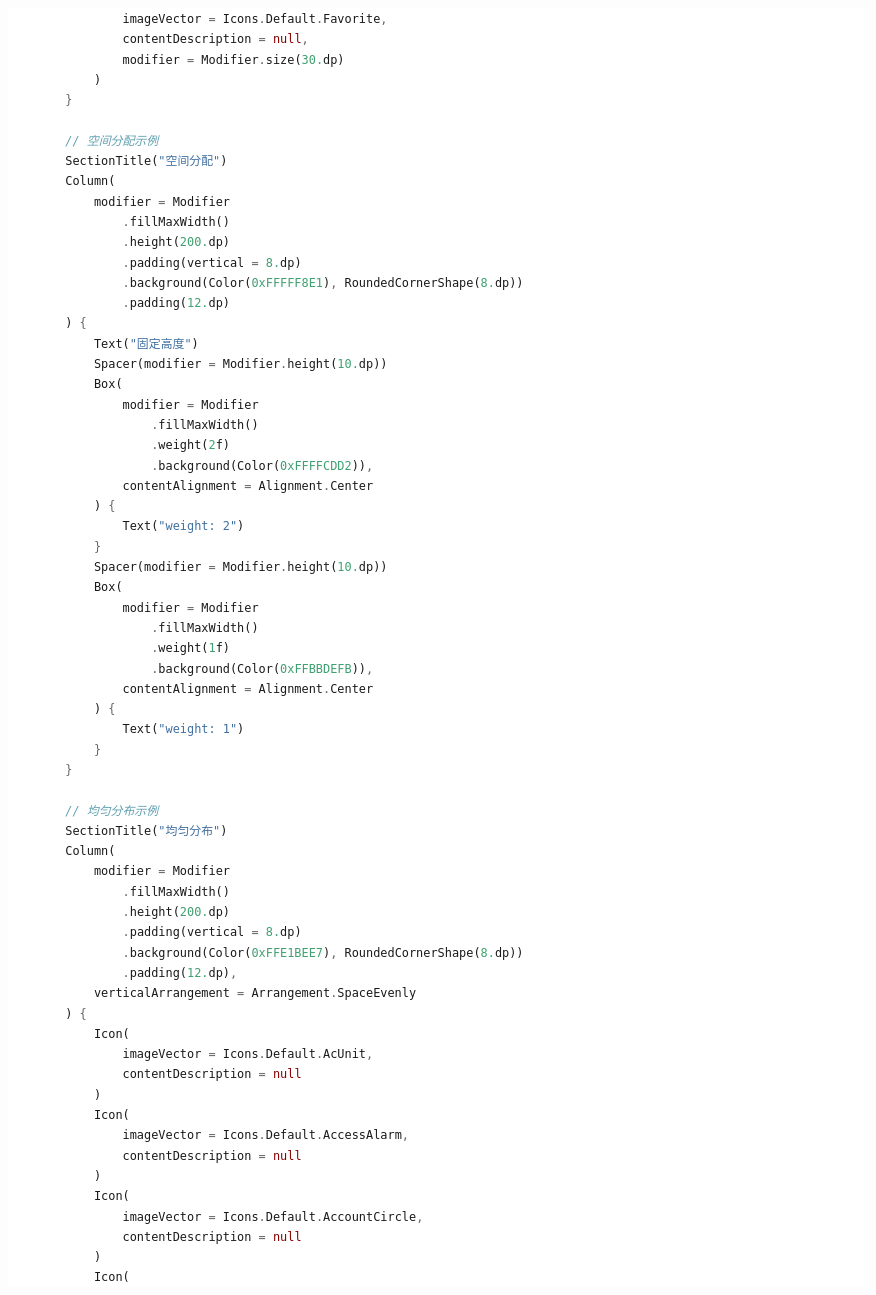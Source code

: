 ```dart
                imageVector = Icons.Default.Favorite,
                contentDescription = null,
                modifier = Modifier.size(30.dp)
            )
        }
        
        // 空间分配示例
        SectionTitle("空间分配")
        Column(
            modifier = Modifier
                .fillMaxWidth()
                .height(200.dp)
                .padding(vertical = 8.dp)
                .background(Color(0xFFFFF8E1), RoundedCornerShape(8.dp))
                .padding(12.dp)
        ) {
            Text("固定高度")
            Spacer(modifier = Modifier.height(10.dp))
            Box(
                modifier = Modifier
                    .fillMaxWidth()
                    .weight(2f)
                    .background(Color(0xFFFFCDD2)),
                contentAlignment = Alignment.Center
            ) {
                Text("weight: 2")
            }
            Spacer(modifier = Modifier.height(10.dp))
            Box(
                modifier = Modifier
                    .fillMaxWidth()
                    .weight(1f)
                    .background(Color(0xFFBBDEFB)),
                contentAlignment = Alignment.Center
            ) {
                Text("weight: 1")
            }
        }
        
        // 均匀分布示例
        SectionTitle("均匀分布")
        Column(
            modifier = Modifier
                .fillMaxWidth()
                .height(200.dp)
                .padding(vertical = 8.dp)
                .background(Color(0xFFE1BEE7), RoundedCornerShape(8.dp))
                .padding(12.dp),
            verticalArrangement = Arrangement.SpaceEvenly
        ) {
            Icon(
                imageVector = Icons.Default.AcUnit,
                contentDescription = null
            )
            Icon(
                imageVector = Icons.Default.AccessAlarm,
                contentDescription = null
            )
            Icon(
                imageVector = Icons.Default.AccountCircle,
                contentDescription = null
            )
            Icon(
```